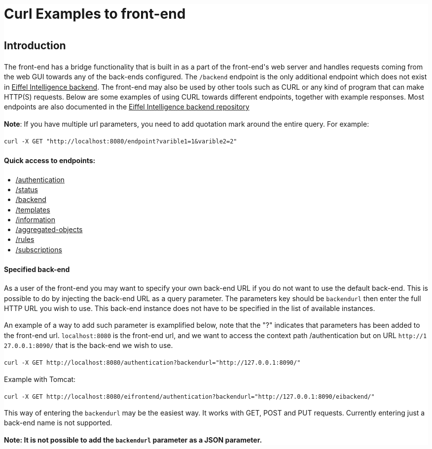 # Curl Examples to front-end

## Introduction

The front-end has a bridge functionality that is built in as a part of the front-end's web server and handles requests coming from the web GUI towards any of the back-ends configured.
The `/backend` endpoint is the only additional endpoint which does not exist in [Eiffel Intelligence backend](https://github.com/eiffel-community/eiffel-intelligence).
The front-end may also be used by other tools such as CURL or any kind of program that can make HTTP(S) requests.
Below are some examples of using CURL towards different endpoints, together with example responses.
Most endpoints are also documented in the [Eiffel Intelligence backend repository](https://github.com/eiffel-community/eiffel-intelligence/tree/master/wiki/markdown)

**Note**: If you have multiple url parameters, you need to add quotation mark around the entire query. For example:

    curl -X GET "http://localhost:8080/endpoint?varible1=1&varible2=2"

#### Quick access to endpoints:
* [/authentication](#authentication)
* [/status](#status)
* [/backend](#backend)
* [/templates](#templates)
* [/information](#information)
* [/aggregated-objects](#aggregated-objects)
* [/rules](#rules)
* [/subscriptions](#subscriptions)

#### Specified back-end
As a user of the front-end you may want to specify your own back-end URL if you do not want to use the default back-end.
This is possible to do by injecting the back-end URL as a query parameter.
The parameters key should be `backendurl` then enter the full HTTP URL you wish to use. This back-end instance does not have to be specified in the list of available instances.

An example of a way to add such parameter is examplified below, note that the "?" indicates that parameters has been added to the front-end url.
`localhost:8080` is the front-end url, and we want to access the context path /authentication but on URL `http://127.0.0.1:8090/` that is the back-end we wish to use.


    curl -X GET http://localhost:8080/authentication?backendurl="http://127.0.0.1:8090/"

Example with Tomcat:

    curl -X GET http://localhost:8080/eifrontend/authentication?backendurl="http://127.0.0.1:8090/eibackend/"

This way of entering the `backendurl` may be the easiest way. It works with GET, POST and PUT requests. Currently entering just a back-end name is not supported.

**Note: It is not possible to add the `backendurl` parameter as a JSON parameter.**
